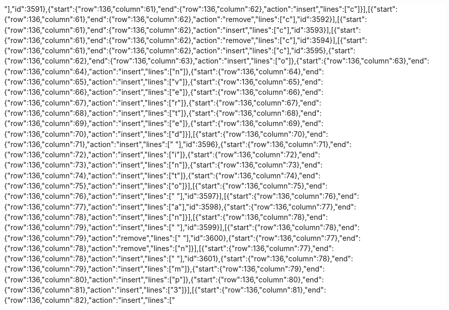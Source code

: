 "],"id":3591},{"start":{"row":136,"column":61},"end":{"row":136,"column":62},"action":"insert","lines":["c"]}],[{"start":{"row":136,"column":61},"end":{"row":136,"column":62},"action":"remove","lines":["c"],"id":3592}],[{"start":{"row":136,"column":61},"end":{"row":136,"column":62},"action":"insert","lines":["c"],"id":3593}],[{"start":{"row":136,"column":61},"end":{"row":136,"column":62},"action":"remove","lines":["c"],"id":3594}],[{"start":{"row":136,"column":61},"end":{"row":136,"column":62},"action":"insert","lines":["c"],"id":3595},{"start":{"row":136,"column":62},"end":{"row":136,"column":63},"action":"insert","lines":["o"]},{"start":{"row":136,"column":63},"end":{"row":136,"column":64},"action":"insert","lines":["n"]},{"start":{"row":136,"column":64},"end":{"row":136,"column":65},"action":"insert","lines":["v"]},{"start":{"row":136,"column":65},"end":{"row":136,"column":66},"action":"insert","lines":["e"]},{"start":{"row":136,"column":66},"end":{"row":136,"column":67},"action":"insert","lines":["r"]},{"start":{"row":136,"column":67},"end":{"row":136,"column":68},"action":"insert","lines":["t"]},{"start":{"row":136,"column":68},"end":{"row":136,"column":69},"action":"insert","lines":["e"]},{"start":{"row":136,"column":69},"end":{"row":136,"column":70},"action":"insert","lines":["d"]}],[{"start":{"row":136,"column":70},"end":{"row":136,"column":71},"action":"insert","lines":[" "],"id":3596},{"start":{"row":136,"column":71},"end":{"row":136,"column":72},"action":"insert","lines":["i"]},{"start":{"row":136,"column":72},"end":{"row":136,"column":73},"action":"insert","lines":["n"]},{"start":{"row":136,"column":73},"end":{"row":136,"column":74},"action":"insert","lines":["t"]},{"start":{"row":136,"column":74},"end":{"row":136,"column":75},"action":"insert","lines":["o"]}],[{"start":{"row":136,"column":75},"end":{"row":136,"column":76},"action":"insert","lines":[" "],"id":3597}],[{"start":{"row":136,"column":76},"end":{"row":136,"column":77},"action":"insert","lines":["a"],"id":3598},{"start":{"row":136,"column":77},"end":{"row":136,"column":78},"action":"insert","lines":["n"]}],[{"start":{"row":136,"column":78},"end":{"row":136,"column":79},"action":"insert","lines":[" "],"id":3599}],[{"start":{"row":136,"column":78},"end":{"row":136,"column":79},"action":"remove","lines":[" "],"id":3600},{"start":{"row":136,"column":77},"end":{"row":136,"column":78},"action":"remove","lines":["n"]}],[{"start":{"row":136,"column":77},"end":{"row":136,"column":78},"action":"insert","lines":[" "],"id":3601},{"start":{"row":136,"column":78},"end":{"row":136,"column":79},"action":"insert","lines":["m"]},{"start":{"row":136,"column":79},"end":{"row":136,"column":80},"action":"insert","lines":["p"]},{"start":{"row":136,"column":80},"end":{"row":136,"column":81},"action":"insert","lines":["3"]}],[{"start":{"row":136,"column":81},"end":{"row":136,"column":82},"action":"insert","lines":["